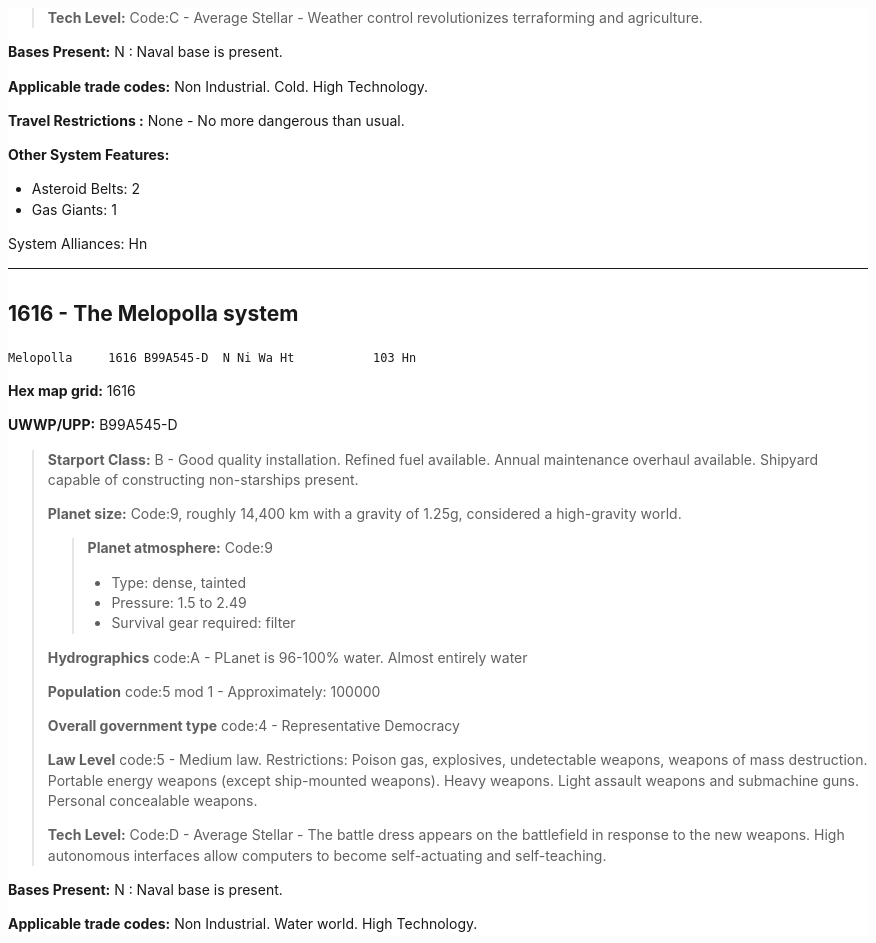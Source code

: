 > 
> **Tech Level:** Code:C - Average Stellar -  Weather control revolutionizes terraforming and agriculture.
> 
**Bases Present:** N : Naval base is present.

**Applicable trade codes:** Non Industrial. Cold. High Technology. 

**Travel Restrictions :** None - No more dangerous than usual.

**Other System Features:**

- Asteroid Belts: 2
- Gas Giants: 1

System Alliances: Hn

---------

## 1616 - The Melopolla system

`Melopolla     1616 B99A545-D  N Ni Wa Ht           103 Hn`

**Hex map grid:** 1616

**UWWP/UPP:** B99A545-D

> **Starport Class:** B - Good quality installation. Refined fuel available. Annual maintenance overhaul available. Shipyard capable of constructing non-starships present.
> 
> **Planet size:** Code:9, roughly 14,400 km with a gravity of 1.25g, considered a  high-gravity world.
> 
> > **Planet atmosphere:** Code:9
> > - Type: dense, tainted
> > - Pressure: 1.5 to 2.49
> > - Survival gear required: filter
> 
> **Hydrographics** code:A - PLanet is 96-100% water. Almost entirely water
> 
> **Population** code:5 mod 1 - Approximately: 100000
> 
> **Overall government type** code:4 - Representative Democracy
> 
> **Law Level** code:5 - Medium law. Restrictions: Poison gas, explosives, undetectable weapons, weapons of mass destruction. Portable energy weapons (except ship-mounted weapons). Heavy weapons. Light assault weapons and submachine guns. Personal concealable weapons.
> 
> **Tech Level:** Code:D - Average Stellar -  The battle dress appears on the battlefield in response to the new weapons. High autonomous interfaces allow computers to become self-actuating and self-teaching.
> 
**Bases Present:** N : Naval base is present.

**Applicable trade codes:** Non Industrial. Water world. High Technology. 
